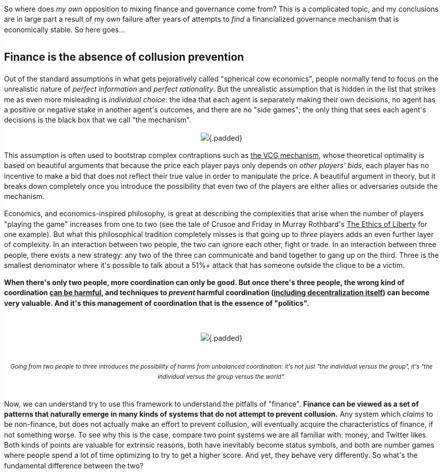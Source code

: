 So where does _my own_ opposition to mixing finance and governance come from? This is a complicated topic, and my conclusions are in large part a result of my own failure after years of attempts to _find_ a financialized governance mechanism that is economically stable. So here goes...

## Finance is the absence of collusion prevention

Out of the standard assumptions in what gets pejoratively called "spherical cow economics", people normally tend to focus on the unrealistic nature of _perfect information_ and _perfect rationality_. But the unrealistic assumption that is hidden in the list that strikes me as even more misleading is _individual choice_: the idea that each agent is separately making their own decisions, no agent has a positive or negative stake in another agent's outcomes, and there are no "side games"; the only thing that sees each agent's decisions is the black box that we call "the mechanism".

<center>

![](../../../../images/limits/spherical_cow.png){.padded}

</center>

This assumption is often used to bootstrap complex contraptions such as [the VCG mechanism](https://en.wikipedia.org/wiki/Vickrey%E2%80%93Clarke%E2%80%93Groves_mechanism), whose theoretical optimality is based on beautiful arguments that because the price each player pays only depends on _other players' bids_, each player has no incentive to make a bid that does not reflect their true value in order to manipulate the price. A beautiful argument in theory, but it breaks down completely once you introduce the possibility that even two of the players are either allies or adversaries outside the mechanism.

Economics, and economics-inspired philosophy, is great at describing the complexities that arise when the number of players "playing the game" increases from one to two (see the tale of Crusoe and Friday in Murray Rothbard's [The Ethics of Liberty](https://mises.org/library/crusoe-social-philosophy) for one example). But what this philosophical tradition completely misses is that going up to _three_ players adds an even further layer of complexity. In an interaction between two people, the two can ignore each other, fight or trade. In an interaction between three people, there exists a new strategy: any two of the three can communicate and band together to gang up on the third. Three is the smallest denominator where it's possible to talk about a 51%+ attack that has someone outside the clique to be a victim.

**When there's only two people, more coordination can only be good. But once there's three people, the wrong kind of coordination [can be harmful](../../../2020/09/11/coordination.html), and techniques to _prevent_ harmful coordination ([including decentralization itself](../../../2017/05/08/coordination_problems.html)) can become very valuable. And it's this management of coordination that is the essence of "politics".**

<center><br>

![](../../../../images/round4-files/threelayer.png){.padded}

<br><small><i>Going from two people to three introduces the possibility of harms from unbalanced coordination: it's not just "the individual versus the group", it's "the individual versus the group versus the world". </i></small><br><br>

</center>

Now, we can understand try to use this framework to understand the pitfalls of "finance". **Finance can be viewed as a set of patterns that naturally emerge in many kinds of systems that do not attempt to prevent collusion.**  Any system which _claims_ to be non-finance, but does not actually make an effort to prevent collusion, will eventually acquire the characteristics of finance, if not something worse. To see why this is the case, compare two point systems we are all familiar with: money, and Twitter likes. Both kinds of points are valuable for extrinsic reasons, both have inevitably become status symbols, and both are number games where people spend a lot of time optimizing to try to get a higher score. And yet, they behave very differently. So what's the fundamental difference between the two?

